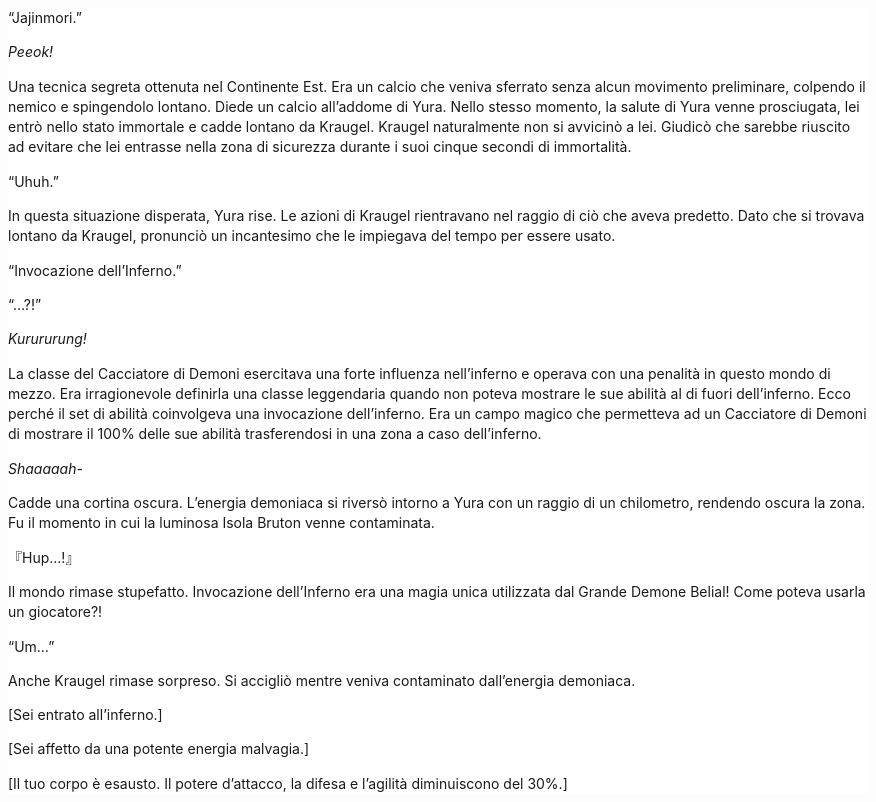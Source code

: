 
“Jajinmori.”


<em>Peeok!</em>


Una tecnica segreta ottenuta nel Continente Est. Era un calcio che veniva sferrato senza alcun movimento preliminare, colpendo il nemico e spingendolo lontano. Diede un calcio all’addome di Yura. Nello stesso momento, la salute di Yura venne prosciugata, lei entrò nello stato immortale e cadde lontano da Kraugel. Kraugel naturalmente non si avvicinò a lei. Giudicò che sarebbe riuscito ad evitare che lei entrasse nella zona di sicurezza durante i suoi cinque secondi di immortalità.


“Uhuh.”


In questa situazione disperata, Yura rise. Le azioni di Kraugel rientravano nel raggio di ciò che aveva predetto. Dato che si trovava lontano da Kraugel, pronunciò un incantesimo che le impiegava del tempo per essere usato.


“Invocazione dell’Inferno.”


“…?!”


<em>Kurururung!</em>


La classe del Cacciatore di Demoni esercitava una forte influenza nell’inferno e operava con una penalità in questo mondo di mezzo. Era irragionevole definirla una classe leggendaria quando non poteva mostrare le sue abilità al di fuori dell’inferno. Ecco perché il set di abilità coinvolgeva una invocazione dell’inferno. Era un campo magico che permetteva ad un Cacciatore di Demoni di mostrare il 100% delle sue abilità trasferendosi in una zona a caso dell’inferno.


<em>Shaaaaah-</em>


Cadde una cortina oscura. L’energia demoniaca si riversò intorno a Yura con un raggio di un chilometro, rendendo oscura la zona. Fu il momento in cui la luminosa Isola Bruton venne contaminata.


『Hup…!』


Il mondo rimase stupefatto. Invocazione dell’Inferno era una magia unica utilizzata dal Grande Demone Belial! Come poteva usarla un giocatore?!


“Um…”


Anche Kraugel rimase sorpreso. Si accigliò mentre veniva contaminato dall’energia demoniaca.






[Sei entrato all’inferno.]


[Sei affetto da una potente energia malvagia.]


[Il tuo corpo è esausto. Il potere d’attacco, la difesa e l’agilità diminuiscono del 30%.]

